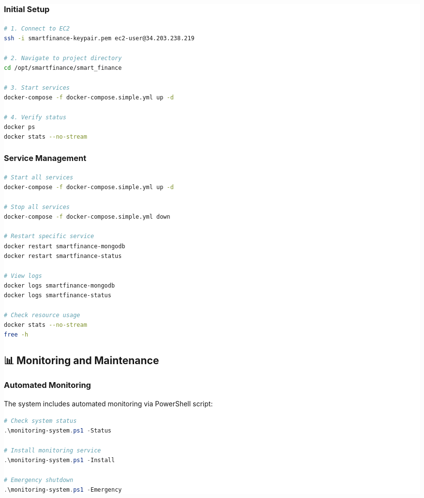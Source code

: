 ### Initial Setup
```bash
# 1. Connect to EC2
ssh -i smartfinance-keypair.pem ec2-user@34.203.238.219

# 2. Navigate to project directory
cd /opt/smartfinance/smart_finance

# 3. Start services
docker-compose -f docker-compose.simple.yml up -d

# 4. Verify status
docker ps
docker stats --no-stream
```

### Service Management
```bash
# Start all services
docker-compose -f docker-compose.simple.yml up -d

# Stop all services
docker-compose -f docker-compose.simple.yml down

# Restart specific service
docker restart smartfinance-mongodb
docker restart smartfinance-status

# View logs
docker logs smartfinance-mongodb
docker logs smartfinance-status

# Check resource usage
docker stats --no-stream
free -h
```

## 📊 Monitoring and Maintenance

### Automated Monitoring
The system includes automated monitoring via PowerShell script:

```powershell
# Check system status
.\monitoring-system.ps1 -Status

# Install monitoring service
.\monitoring-system.ps1 -Install

# Emergency shutdown
.\monitoring-system.ps1 -Emergency
```
